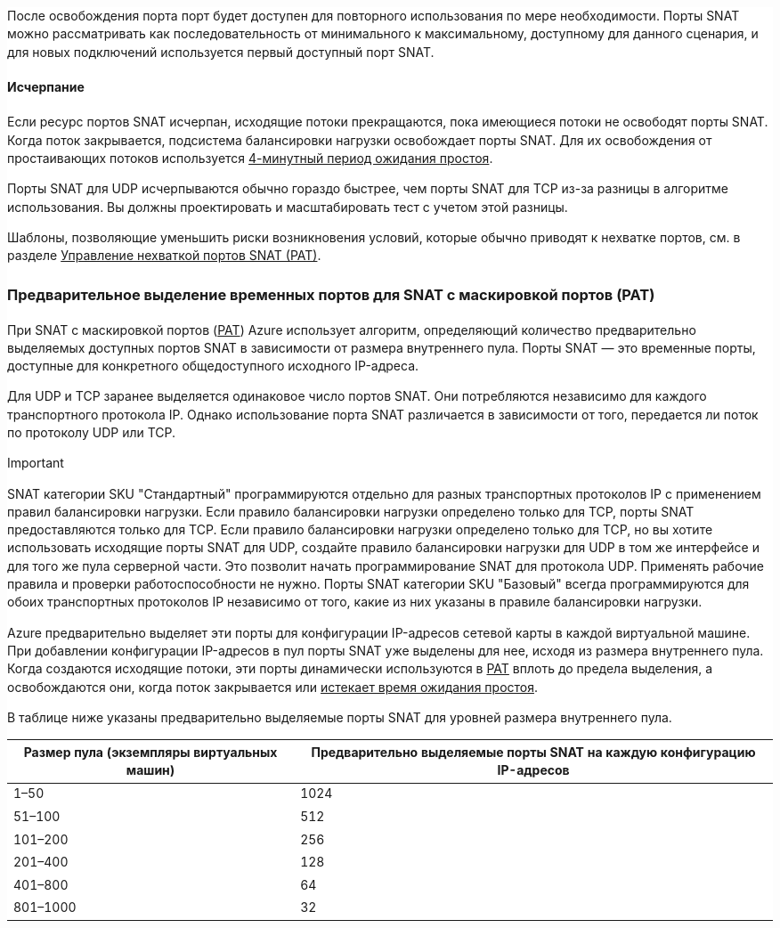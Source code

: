 После освобождения порта порт будет доступен для повторного использования по мере необходимости.  Порты SNAT можно рассматривать как последовательность от минимального к максимальному, доступному для данного сценария, и для новых подключений используется первый доступный порт SNAT. 
 
#### <a name="exhaustion"></a>Исчерпание

Если ресурс портов SNAT исчерпан, исходящие потоки прекращаются, пока имеющиеся потоки не освободят порты SNAT. Когда поток закрывается, подсистема балансировки нагрузки освобождает порты SNAT. Для их освобождения от простаивающих потоков используется [4-минутный период ожидания простоя](#idletimeout).

Порты SNAT для UDP исчерпываются обычно гораздо быстрее, чем порты SNAT для TCP из-за разницы в алгоритме использования. Вы должны проектировать и масштабировать тест с учетом этой разницы.

Шаблоны, позволяющие уменьшить риски возникновения условий, которые обычно приводят к нехватке портов, см. в разделе [Управление нехваткой портов SNAT (PAT)](#snatexhaust).

### <a name="preallocatedports"></a>Предварительное выделение временных портов для SNAT с маскировкой портов (PAT)

При SNAT с маскировкой портов ([PAT](#pat)) Azure использует алгоритм, определяющий количество предварительно выделяемых доступных портов SNAT в зависимости от размера внутреннего пула. Порты SNAT — это временные порты, доступные для конкретного общедоступного исходного IP-адреса.

Для UDP и TCP заранее выделяется одинаковое число портов SNAT. Они потребляются независимо для каждого транспортного протокола IP.  Однако использование порта SNAT различается в зависимости от того, передается ли поток по протоколу UDP или TCP.

>[!IMPORTANT]
>SNAT категории SKU "Стандартный" программируются отдельно для разных транспортных протоколов IP с применением правил балансировки нагрузки.  Если правило балансировки нагрузки определено только для TCP, порты SNAT предоставляются только для TCP. Если правило балансировки нагрузки определено только для TCP, но вы хотите использовать исходящие порты SNAT для UDP, создайте правило балансировки нагрузки для UDP в том же интерфейсе и для того же пула серверной части.  Это позволит начать программирование SNAT для протокола UDP.  Применять рабочие правила и проверки работоспособности не нужно.  Порты SNAT категории SKU "Базовый" всегда программируются для обоих транспортных протоколов IP независимо от того, какие из них указаны в правиле балансировки нагрузки.

Azure предварительно выделяет эти порты для конфигурации IP-адресов сетевой карты в каждой виртуальной машине. При добавлении конфигурации IP-адресов в пул порты SNAT уже выделены для нее, исходя из размера внутреннего пула. Когда создаются исходящие потоки, эти порты динамически используются в [PAT](#pat) вплоть до предела выделения, а освобождаются они, когда поток закрывается или [истекает время ожидания простоя](#idletimeout).

В таблице ниже указаны предварительно выделяемые порты SNAT для уровней размера внутреннего пула.

| Размер пула (экземпляры виртуальных машин) | Предварительно выделяемые порты SNAT на каждую конфигурацию IP-адресов|
| --- | --- |
| 1–50 | 1024 |
| 51–100 | 512 |
| 101–200 | 256 |
| 201–400 | 128 |
| 401–800 | 64 |
| 801–1000 | 32 |
